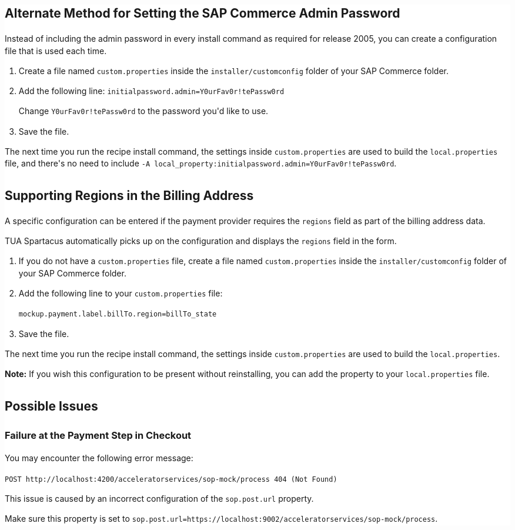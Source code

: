 ## Alternate Method for Setting the SAP Commerce Admin Password

Instead of including the admin password in every install command as required for release 2005, you can create a configuration file that is used each time.

1. Create a file named `custom.properties` inside the `installer/customconfig` folder of your SAP Commerce folder.

2. Add the following line: `initialpassword.admin=Y0urFav0r!tePassw0rd`

   Change `Y0urFav0r!tePassw0rd` to the password you'd like to use.

3. Save the file.

The next time you run the recipe install command, the settings inside `custom.properties` are used to build the `local.properties` file, and there's no need to include `-A local_property:initialpassword.admin=Y0urFav0r!tePassw0rd`.

## Supporting Regions in the Billing Address

A specific configuration can be entered if the payment provider requires the `regions` field as part of the billing address data.

TUA Spartacus automatically picks up on the configuration and displays the `regions` field in the form.

1. If you do not have a `custom.properties` file, create a file named `custom.properties` inside the `installer/customconfig` folder of your SAP Commerce folder.

2. Add the following line to your `custom.properties` file:

    ```text
    mockup.payment.label.billTo.region=billTo_state
    ```

3. Save the file.

The next time you run the recipe install command, the settings inside `custom.properties` are used to build the `local.properties`.

**Note:** If you wish this configuration to be present without reinstalling, you can add the property to your `local.properties` file.

## Possible Issues

### Failure at the Payment Step in Checkout

You may encounter the following error message:

```text
POST http://localhost:4200/acceleratorservices/sop-mock/process 404 (Not Found)
```

This issue is caused by an incorrect configuration of the `sop.post.url` property.

Make sure this property is set to `sop.post.url=https://localhost:9002/acceleratorservices/sop-mock/process`.
